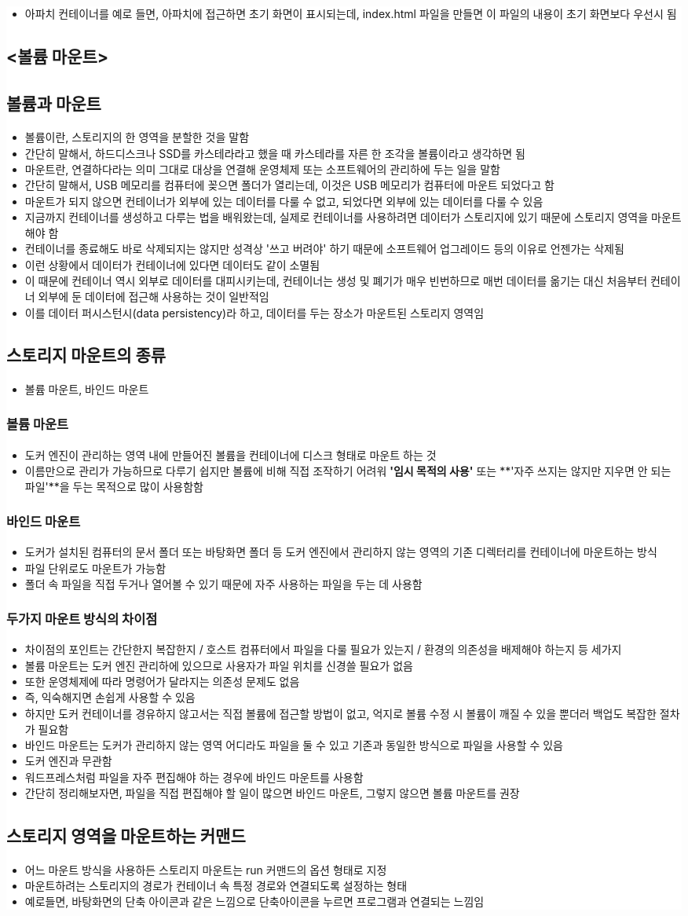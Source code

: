 * 아파치 컨테이너를 예로 들면, 아파치에 접근하면 초기 화면이 표시되는데, index.html 파일을 만들면 이 파일의 내용이 초기 화면보다 우선시 됨

## <볼륨 마운트>

## 볼륨과 마운트

* 볼륨이란, 스토리지의 한 영역을 분할한 것을 말함
* 간단히 말해서, 하드디스크나 SSD를 카스테라라고 했을 때 카스테라를 자른 한 조각을 볼륨이라고 생각하면 됨
* 마운트란, 연결하다라는 의미 그대로 대상을 연결해 운영체제 또는 소프트웨어의 관리하에 두는 일을 말함
* 간단히 말해서, USB 메모리를 컴퓨터에 꽂으면 폴더가 열리는데, 이것은 USB 메모리가 컴퓨터에 마운트 되었다고 함
* 마운트가 되지 않으면 컨테이너가 외부에 있는 데이터를 다룰 수 없고, 되었다면 외부에 있는 데이터를 다룰 수 있음
* 지금까지 컨테이너를 생성하고 다루는 법을 배워왔는데, 실제로 컨테이너를 사용하려면 데이터가 스토리지에 있기 때문에 스토리지 영역을 마운트해야 함
* 컨테이너를 종료해도 바로 삭제되지는 않지만 성격상 '쓰고 버려야' 하기 때문에 소프트웨어 업그레이드 등의 이유로 언젠가는 삭제됨
* 이런 상황에서 데이터가 컨테이너에 있다면 데이터도 같이 소멸됨
* 이 때문에 컨테이너 역시 외부로 데이터를 대피시키는데, 컨테이너는 생성 및 폐기가 매우 빈번하므로 매번 데이터를 옮기는 대신 처음부터 컨테이너 외부에 둔 데이터에 접근해 사용하는 것이 일반적임
* 이를 데이터 퍼시스턴시(data persistency)라 하고, 데이터를 두는 장소가 마운트된 스토리지 영역임

## 스토리지 마운트의 종류

* 볼륨 마운트, 바인드 마운트

### 볼륨 마운트

* 도커 엔진이 관리하는 영역 내에 만들어진 볼륨을 컨테이너에 디스크 형태로 마운트 하는 것
* 이름만으로 관리가 가능하므로 다루기 쉽지만 볼륨에 비해 직접 조작하기 어려워 **'임시 목적의 사용'** 또는 **'자주 쓰지는 않지만 지우면 안 되는 파일'**을 두는 목적으로 많이 사용함함

### 바인드 마운트

* 도커가 설치된 컴퓨터의 문서 폴더 또는 바탕화면 폴더 등 도커 엔진에서 관리하지 않는 영역의 기존 디렉터리를 컨테이너에 마운트하는 방식
* 파일 단위로도 마운트가 가능함
* 폴더 속 파일을 직접 두거나 열어볼 수 있기 때문에 자주 사용하는 파일을 두는 데 사용함

### 두가지 마운트 방식의 차이점

* 차이점의 포인트는 간단한지 복잡한지 / 호스트 컴퓨터에서 파일을 다룰 필요가 있는지 / 환경의 의존성을 배제해야 하는지 등 세가지
* 볼륨 마운트는 도커 엔진 관리하에 있으므로 사용자가 파일 위치를 신경쓸 필요가 없음
* 또한 운영체제에 따라 명령어가 달라지는 의존성 문제도 없음
* 즉, 익숙해지면 손쉽게 사용할 수 있음
* 하지만 도커 컨테이너를 경유하지 않고서는 직접 볼륨에 접근할 방법이 없고, 억지로 볼륨 수정 시 볼륨이 깨질 수 있을 뿐더러 백업도 복잡한 절차가 필요함
* 바인드 마운트는 도커가 관리하지 않는 영역 어디라도 파일을 둘 수 있고 기존과 동일한 방식으로 파일을 사용할 수 있음
* 도커 엔진과 무관함
* 워드프레스처럼 파일을 자주 편집해야 하는 경우에 바인드 마운트를 사용함
* 간단히 정리해보자면, 파일을 직접 편집해야 할 일이 많으면 바인드 마운트, 그렇지 않으면 볼륨 마운트를 권장

## 스토리지 영역을 마운트하는 커맨드

* 어느 마운트 방식을 사용하든 스토리지 마운트는 run 커맨드의 옵션 형태로 지정
* 마운트하려는 스토리지의 경로가 컨테이너 속 특정 경로와 연결되도록 설정하는 형태
* 예로들면, 바탕화면의 단축 아이콘과 같은 느낌으로 단축아이콘을 누르면 프로그램과 연결되는 느낌임
